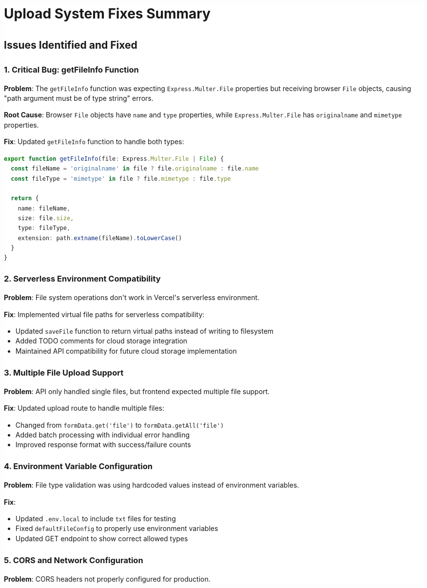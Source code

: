 # Upload System Fixes Summary

## Issues Identified and Fixed

### 1. **Critical Bug: getFileInfo Function**
**Problem**: The `getFileInfo` function was expecting `Express.Multer.File` properties but receiving browser `File` objects, causing "path argument must be of type string" errors.

**Root Cause**: Browser `File` objects have `name` and `type` properties, while `Express.Multer.File` has `originalname` and `mimetype` properties.

**Fix**: Updated `getFileInfo` function to handle both types:
```typescript
export function getFileInfo(file: Express.Multer.File | File) {
  const fileName = 'originalname' in file ? file.originalname : file.name
  const fileType = 'mimetype' in file ? file.mimetype : file.type
  
  return {
    name: fileName,
    size: file.size,
    type: fileType,
    extension: path.extname(fileName).toLowerCase()
  }
}
```

### 2. **Serverless Environment Compatibility**
**Problem**: File system operations don't work in Vercel's serverless environment.

**Fix**: Implemented virtual file paths for serverless compatibility:
- Updated `saveFile` function to return virtual paths instead of writing to filesystem
- Added TODO comments for cloud storage integration
- Maintained API compatibility for future cloud storage implementation

### 3. **Multiple File Upload Support**
**Problem**: API only handled single files, but frontend expected multiple file support.

**Fix**: Updated upload route to handle multiple files:
- Changed from `formData.get('file')` to `formData.getAll('file')`
- Added batch processing with individual error handling
- Improved response format with success/failure counts

### 4. **Environment Variable Configuration**
**Problem**: File type validation was using hardcoded values instead of environment variables.

**Fix**: 
- Updated `.env.local` to include `txt` files for testing
- Fixed `defaultFileConfig` to properly use environment variables
- Updated GET endpoint to show correct allowed types

### 5. **CORS and Network Configuration**
**Problem**: CORS headers not properly configured for production.
